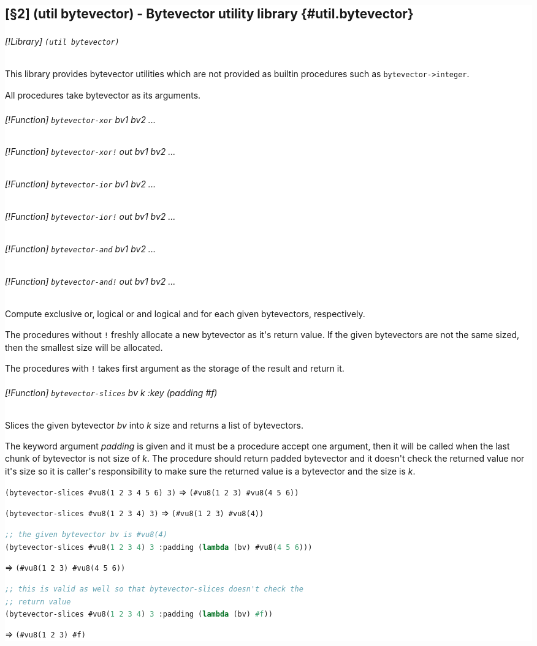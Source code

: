 [§2] (util bytevector) - Bytevector utility library {#util.bytevector}
-------------

###### [!Library] `(util bytevector)` 

This library provides bytevector utilities which are not provided as
builtin procedures such as `bytevector->integer`.

All procedures take bytevector as its arguments.


###### [!Function] `bytevector-xor`  _bv1_ _bv2_ _..._
###### [!Function] `bytevector-xor!`  _out_ _bv1_ _bv2_ _..._
###### [!Function] `bytevector-ior`  _bv1_ _bv2_ _..._
###### [!Function] `bytevector-ior!`  _out_ _bv1_ _bv2_ _..._
###### [!Function] `bytevector-and`  _bv1_ _bv2_ _..._
###### [!Function] `bytevector-and!`  _out_ _bv1_ _bv2_ _..._

Compute exclusive or, logical or and logical and for each given
bytevectors, respectively.

The procedures without `!` freshly allocate a new bytevector as it's return
value. If the given bytevectors are not the same sized, then the smallest 
size will be allocated.

The procedures with `!` takes first argument as the storage of the result
and return it.


###### [!Function] `bytevector-slices`  _bv_ _k_ _:key_ _(padding_ _#f)_

Slices the given bytevector _bv_ into _k_ size and returns
a list of bytevectors.

The keyword argument _padding_ is given and it must be a procedure accept
one argument, then it will be called when the last chunk of bytevector is not
size of _k_. The procedure should return padded bytevector and it doesn't
check the returned value nor it's size so it is caller's responsibility to
make sure the returned value is a bytevector and the size is _k_.

``(bytevector-slices #vu8(1 2 3 4 5 6) 3)`` => ``(#vu8(1 2 3) #vu8(4 5 6))``

``(bytevector-slices #vu8(1 2 3 4) 3)`` => ``(#vu8(1 2 3) #vu8(4))``

``````````scheme
;; the given bytevector bv is #vu8(4)
(bytevector-slices #vu8(1 2 3 4) 3 :padding (lambda (bv) #vu8(4 5 6)))
``````````
=> ``(#vu8(1 2 3) #vu8(4 5 6))``

``````````scheme
;; this is valid as well so that bytevector-slices doesn't check the 
;; return value
(bytevector-slices #vu8(1 2 3 4) 3 :padding (lambda (bv) #f))
``````````
=> ``(#vu8(1 2 3) #f)``
